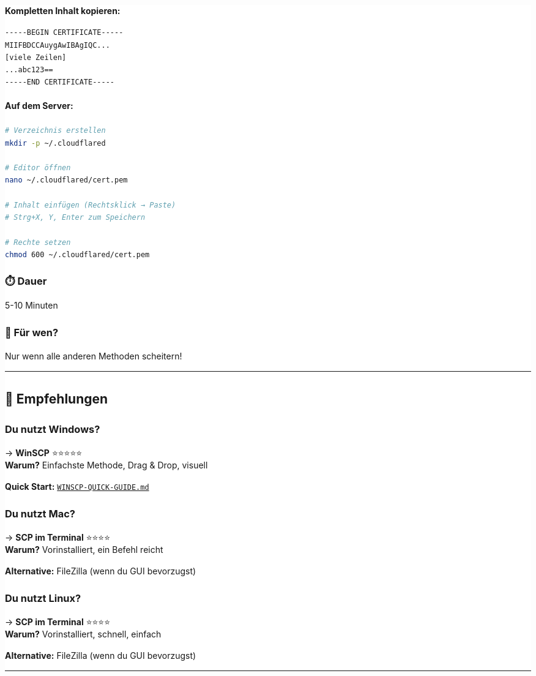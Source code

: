 **Kompletten Inhalt kopieren:**
```
-----BEGIN CERTIFICATE-----
MIIFBDCCAuygAwIBAgIQC...
[viele Zeilen]
...abc123==
-----END CERTIFICATE-----
```

#### Auf dem Server:

```bash
# Verzeichnis erstellen
mkdir -p ~/.cloudflared

# Editor öffnen
nano ~/.cloudflared/cert.pem

# Inhalt einfügen (Rechtsklick → Paste)
# Strg+X, Y, Enter zum Speichern

# Rechte setzen
chmod 600 ~/.cloudflared/cert.pem
```

### ⏱️ Dauer
5-10 Minuten

### 🎯 Für wen?
Nur wenn alle anderen Methoden scheitern!

---

## 🎯 Empfehlungen

### Du nutzt Windows?
→ **WinSCP** ⭐⭐⭐⭐⭐  
**Warum?** Einfachste Methode, Drag & Drop, visuell

**Quick Start:** [`WINSCP-QUICK-GUIDE.md`](WINSCP-QUICK-GUIDE.md)

### Du nutzt Mac?
→ **SCP im Terminal** ⭐⭐⭐⭐  
**Warum?** Vorinstalliert, ein Befehl reicht

**Alternative:** FileZilla (wenn du GUI bevorzugst)

### Du nutzt Linux?
→ **SCP im Terminal** ⭐⭐⭐⭐  
**Warum?** Vorinstalliert, schnell, einfach

**Alternative:** FileZilla (wenn du GUI bevorzugst)

---